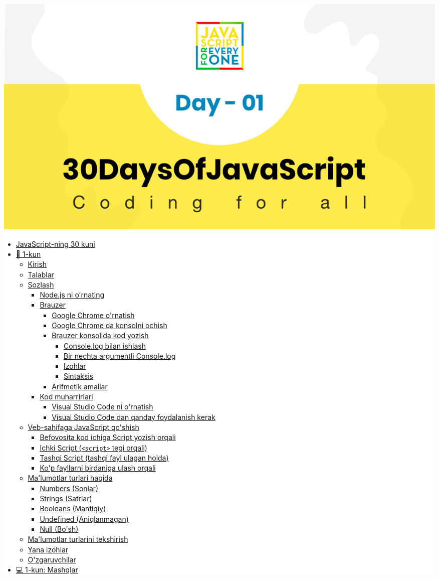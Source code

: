 ![Thirty Days Of JavaScript](./images/day_1_1.png)

- [JavaScript-ning 30 kuni](#30-days-of-javascript)
- [📔 1-kun](#-1-kun)
  - [Kirish](#kirish)
  - [Talablar](#talablar)
  - [Sozlash](#sozlash)
    - [Node.js ni oʻrnating](#nodejs-ni-ornatish)
    - [Brauzer](#brauzer)
      - [Google Chrome o'rnatish](#google-chrome-ni-ornatish)
      - [Google Chrome da konsolni ochish](#google-chrome-konsoli-ochilmoqda)
      - [Brauzer konsolida kod yozish](#brauzer-konsolida-kod-yozish)
        - [Console.log bilan ishlash](#consolelog)
        - [Bir nechta argumentli Console.log](#bir-nechta-argumentli-consolelog)
        - [Izohlar](#izohlar)
        - [Sintaksis](#sintaksis)
      - [Arifmetik amallar](#arifmetik-amallar)
    - [Kod muharrirlari](#kod-muharrirlari)
      - [Visual Studio Code ni oʻrnatish](#visual-studio-kodini-ornatish)
      - [Visual Studio Code dan qanday foydalanish kerak](#visual-studio-kodidan-qanday-foydalanish-kerak)
  - [Veb-sahifaga JavaScript qo'shish](#veb-sahifaga-javascript-qoshish)
    - [Befovosita kod ichiga Script yozish orqali](#inline-script)
    - [Ichki Script (`<script>` tegi orqali)](#internal-script)
    - [Tashqi Script (tashqi fayl ulagan holda)](#external-script)
    - [Ko'p fayllarni birdaniga ulash orqali](#multiple-external-scripts)
  - [Ma'lumotlar turlari haqida](#malumotlar-turlariga-kirish)
    - [Numbers (Sonlar)](#raqamlar)
    - [Strings (Satrlar)](#satrlar)
    - [Booleans (Mantiqiy)](#booleanlar)
    - [Undefined (Aniqlanmagan)](#undefined-aniqlanmagan)
    - [Null (Bo'sh)](#null)
  - [Ma'lumotlar turlarini tekshirish](#malumotlar-turlarini-tekshirish)
  - [Yana izohlar](#izohlar)
  - [O'zgaruvchilar](#ozgaruvchilar)
- [💻 1-kun: Mashqlar](#-1-kun-mashqlar)
